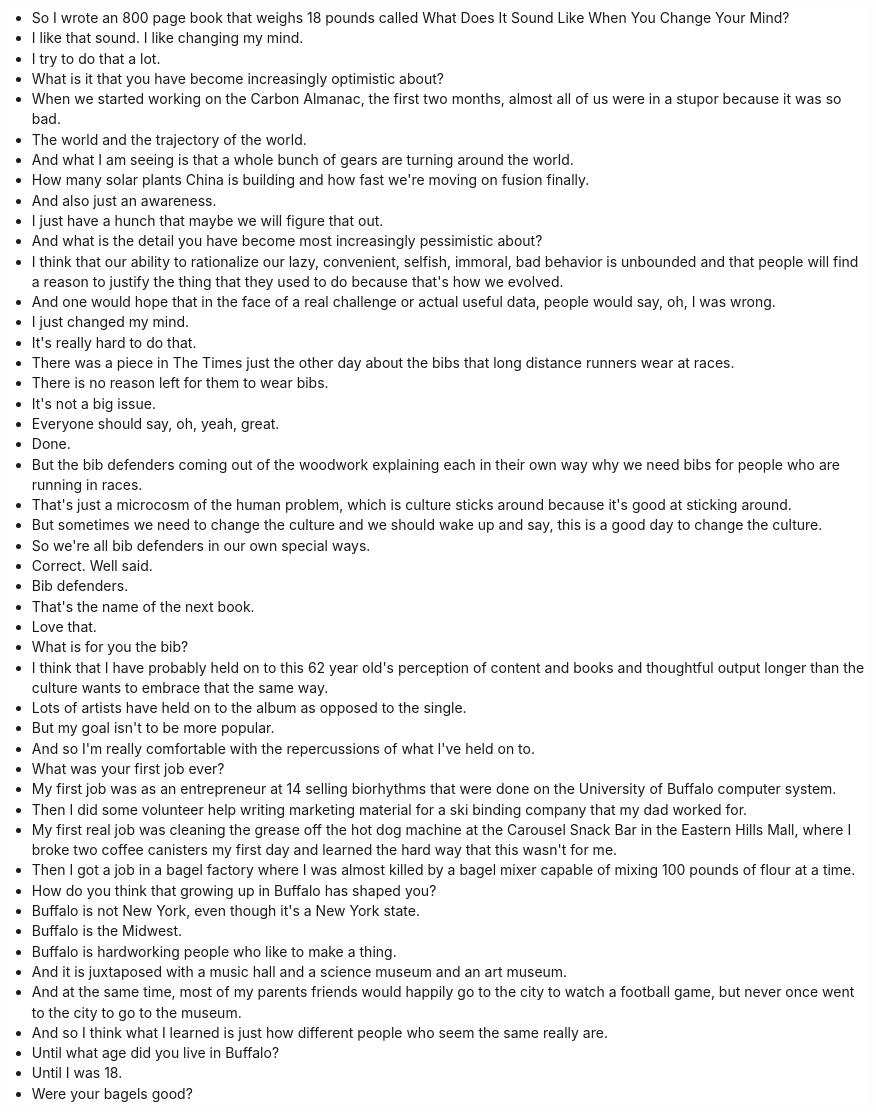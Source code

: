 *  So I wrote an 800 page book that weighs 18 pounds called What Does It Sound Like When You Change Your Mind?
*  I like that sound. I like changing my mind.
*  I try to do that a lot.
*  What is it that you have become increasingly optimistic about?
*  When we started working on the Carbon Almanac, the first two months, almost all of us were in a stupor because it was so bad.
*  The world and the trajectory of the world.
*  And what I am seeing is that a whole bunch of gears are turning around the world.
*  How many solar plants China is building and how fast we're moving on fusion finally.
*  And also just an awareness.
*  I just have a hunch that maybe we will figure that out.
*  And what is the detail you have become most increasingly pessimistic about?
*  I think that our ability to rationalize our lazy, convenient, selfish, immoral, bad behavior is unbounded and that people will find a reason to justify the thing that they used to do because that's how we evolved.
*  And one would hope that in the face of a real challenge or actual useful data, people would say, oh, I was wrong.
*  I just changed my mind.
*  It's really hard to do that.
*  There was a piece in The Times just the other day about the bibs that long distance runners wear at races.
*  There is no reason left for them to wear bibs.
*  It's not a big issue.
*  Everyone should say, oh, yeah, great.
*  Done.
*  But the bib defenders coming out of the woodwork explaining each in their own way why we need bibs for people who are running in races.
*  That's just a microcosm of the human problem, which is culture sticks around because it's good at sticking around.
*  But sometimes we need to change the culture and we should wake up and say, this is a good day to change the culture.
*  So we're all bib defenders in our own special ways.
*  Correct. Well said.
*  Bib defenders.
*  That's the name of the next book.
*  Love that.
*  What is for you the bib?
*  I think that I have probably held on to this 62 year old's perception of content and books and thoughtful output longer than the culture wants to embrace that the same way.
*  Lots of artists have held on to the album as opposed to the single.
*  But my goal isn't to be more popular.
*  And so I'm really comfortable with the repercussions of what I've held on to.
*  What was your first job ever?
*  My first job was as an entrepreneur at 14 selling biorhythms that were done on the University of Buffalo computer system.
*  Then I did some volunteer help writing marketing material for a ski binding company that my dad worked for.
*  My first real job was cleaning the grease off the hot dog machine at the Carousel Snack Bar in the Eastern Hills Mall, where I broke two coffee canisters my first day and learned the hard way that this wasn't for me.
*  Then I got a job in a bagel factory where I was almost killed by a bagel mixer capable of mixing 100 pounds of flour at a time.
*  How do you think that growing up in Buffalo has shaped you?
*  Buffalo is not New York, even though it's a New York state.
*  Buffalo is the Midwest.
*  Buffalo is hardworking people who like to make a thing.
*  And it is juxtaposed with a music hall and a science museum and an art museum.
*  And at the same time, most of my parents friends would happily go to the city to watch a football game, but never once went to the city to go to the museum.
*  And so I think what I learned is just how different people who seem the same really are.
*  Until what age did you live in Buffalo?
*  Until I was 18.
*  Were your bagels good?